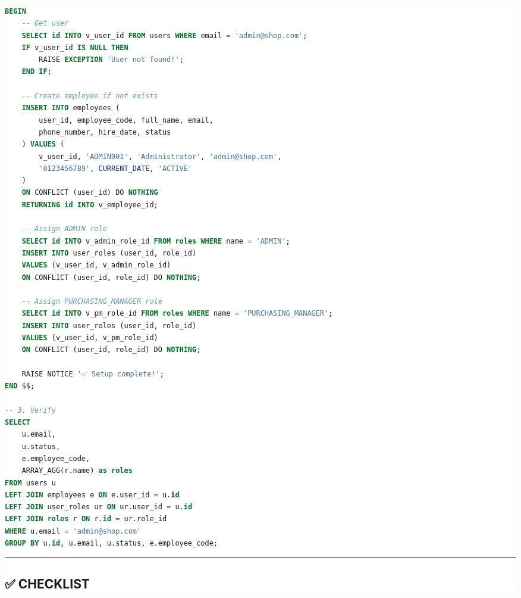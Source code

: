 ```sql
BEGIN
    -- Get user
    SELECT id INTO v_user_id FROM users WHERE email = 'admin@shop.com';
    IF v_user_id IS NULL THEN
        RAISE EXCEPTION 'User not found!';
    END IF;

    -- Create employee if not exists
    INSERT INTO employees (
        user_id, employee_code, full_name, email, 
        phone_number, hire_date, status
    ) VALUES (
        v_user_id, 'ADMIN001', 'Administrator', 'admin@shop.com',
        '0123456789', CURRENT_DATE, 'ACTIVE'
    )
    ON CONFLICT (user_id) DO NOTHING
    RETURNING id INTO v_employee_id;

    -- Assign ADMIN role
    SELECT id INTO v_admin_role_id FROM roles WHERE name = 'ADMIN';
    INSERT INTO user_roles (user_id, role_id) 
    VALUES (v_user_id, v_admin_role_id)
    ON CONFLICT (user_id, role_id) DO NOTHING;

    -- Assign PURCHASING_MANAGER role
    SELECT id INTO v_pm_role_id FROM roles WHERE name = 'PURCHASING_MANAGER';
    INSERT INTO user_roles (user_id, role_id) 
    VALUES (v_user_id, v_pm_role_id)
    ON CONFLICT (user_id, role_id) DO NOTHING;

    RAISE NOTICE '✅ Setup complete!';
END $$;

-- 3. Verify
SELECT 
    u.email,
    u.status,
    e.employee_code,
    ARRAY_AGG(r.name) as roles
FROM users u
LEFT JOIN employees e ON e.user_id = u.id
LEFT JOIN user_roles ur ON ur.user_id = u.id
LEFT JOIN roles r ON r.id = ur.role_id
WHERE u.email = 'admin@shop.com'
GROUP BY u.id, u.email, u.status, e.employee_code;
```

---

## ✅ **CHECKLIST**
